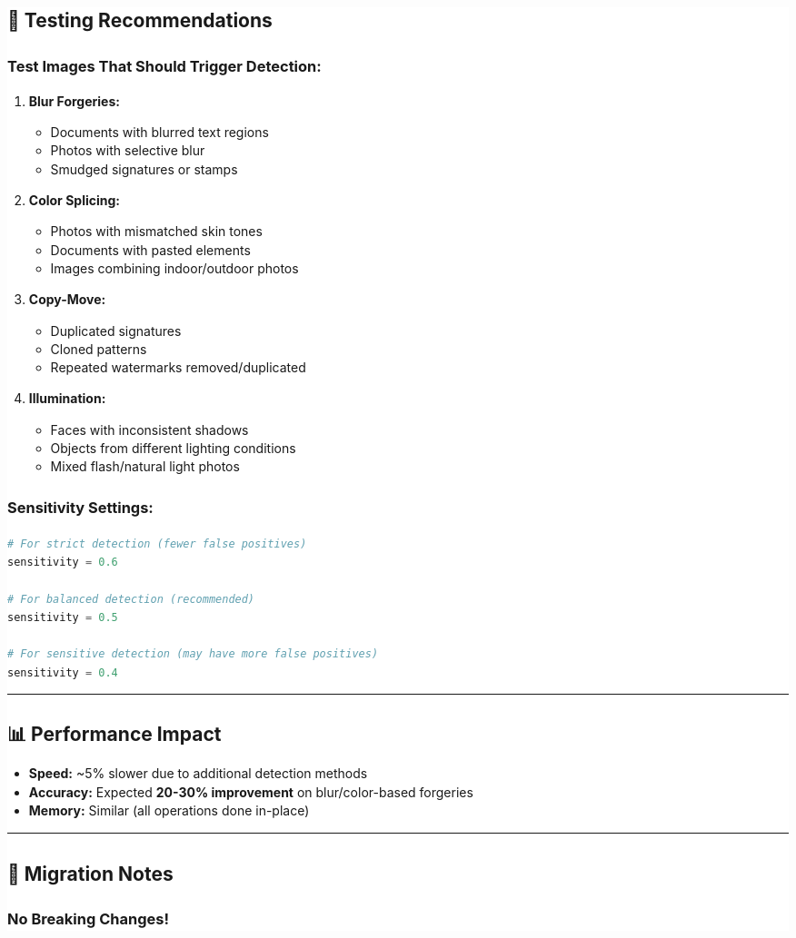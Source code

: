 
## 🧪 Testing Recommendations

### Test Images That Should Trigger Detection:

1. **Blur Forgeries:**

   - Documents with blurred text regions
   - Photos with selective blur
   - Smudged signatures or stamps

2. **Color Splicing:**

   - Photos with mismatched skin tones
   - Documents with pasted elements
   - Images combining indoor/outdoor photos

3. **Copy-Move:**

   - Duplicated signatures
   - Cloned patterns
   - Repeated watermarks removed/duplicated

4. **Illumination:**
   - Faces with inconsistent shadows
   - Objects from different lighting conditions
   - Mixed flash/natural light photos

### Sensitivity Settings:

```python
# For strict detection (fewer false positives)
sensitivity = 0.6

# For balanced detection (recommended)
sensitivity = 0.5

# For sensitive detection (may have more false positives)
sensitivity = 0.4
```

---

## 📊 Performance Impact

- **Speed:** ~5% slower due to additional detection methods
- **Accuracy:** Expected **20-30% improvement** on blur/color-based forgeries
- **Memory:** Similar (all operations done in-place)

---

## 🔧 Migration Notes

### No Breaking Changes!
